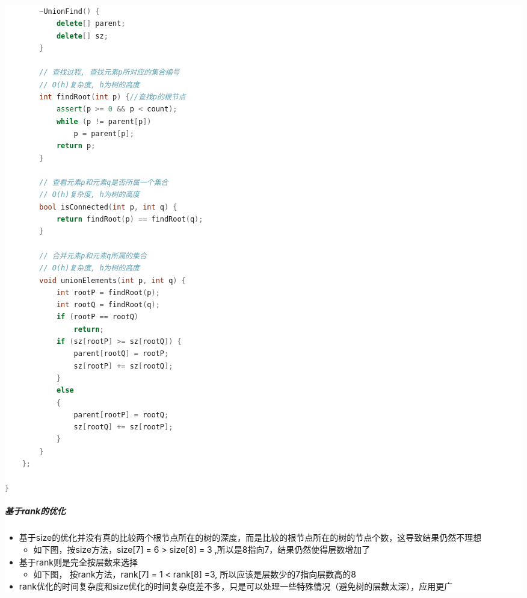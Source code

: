```c++
		~UnionFind() {
			delete[] parent;
			delete[] sz;
		}

		// 查找过程, 查找元素p所对应的集合编号
		// O(h)复杂度, h为树的高度
		int findRoot(int p) {//查找p的根节点
			assert(p >= 0 && p < count);
			while (p != parent[p])
				p = parent[p];
			return p;
		}

		// 查看元素p和元素q是否所属一个集合
		// O(h)复杂度, h为树的高度
		bool isConnected(int p, int q) {
			return findRoot(p) == findRoot(q);
		}

		// 合并元素p和元素q所属的集合
		// O(h)复杂度, h为树的高度
		void unionElements(int p, int q) {
			int rootP = findRoot(p);
			int rootQ = findRoot(q);
			if (rootP == rootQ)
				return;
			if (sz[rootP] >= sz[rootQ]) {
				parent[rootQ] = rootP;
				sz[rootP] += sz[rootQ];
			}
			else
			{
				parent[rootP] = rootQ;
				sz[rootQ] += sz[rootP];
			}
		}
	};

}
```

##### **基于rank的优化**

* 基于size的优化并没有真的比较两个根节点所在的树的深度，而是比较的根节点所在的树的节点个数，这导致结果仍然不理想
  * 如下图，按size方法，size[7] = 6  >  size[8] = 3    ,所以是8指向7，结果仍然使得层数增加了
* 基于rank则是完全按层数来选择
  * 如下图， 按rank方法，rank[7] = 1 < rank[8] =3, 所以应该是层数少的7指向层数高的8
* rank优化的时间复杂度和size优化的时间复杂度差不多，只是可以处理一些特殊情况（避免树的层数太深），应用更广
